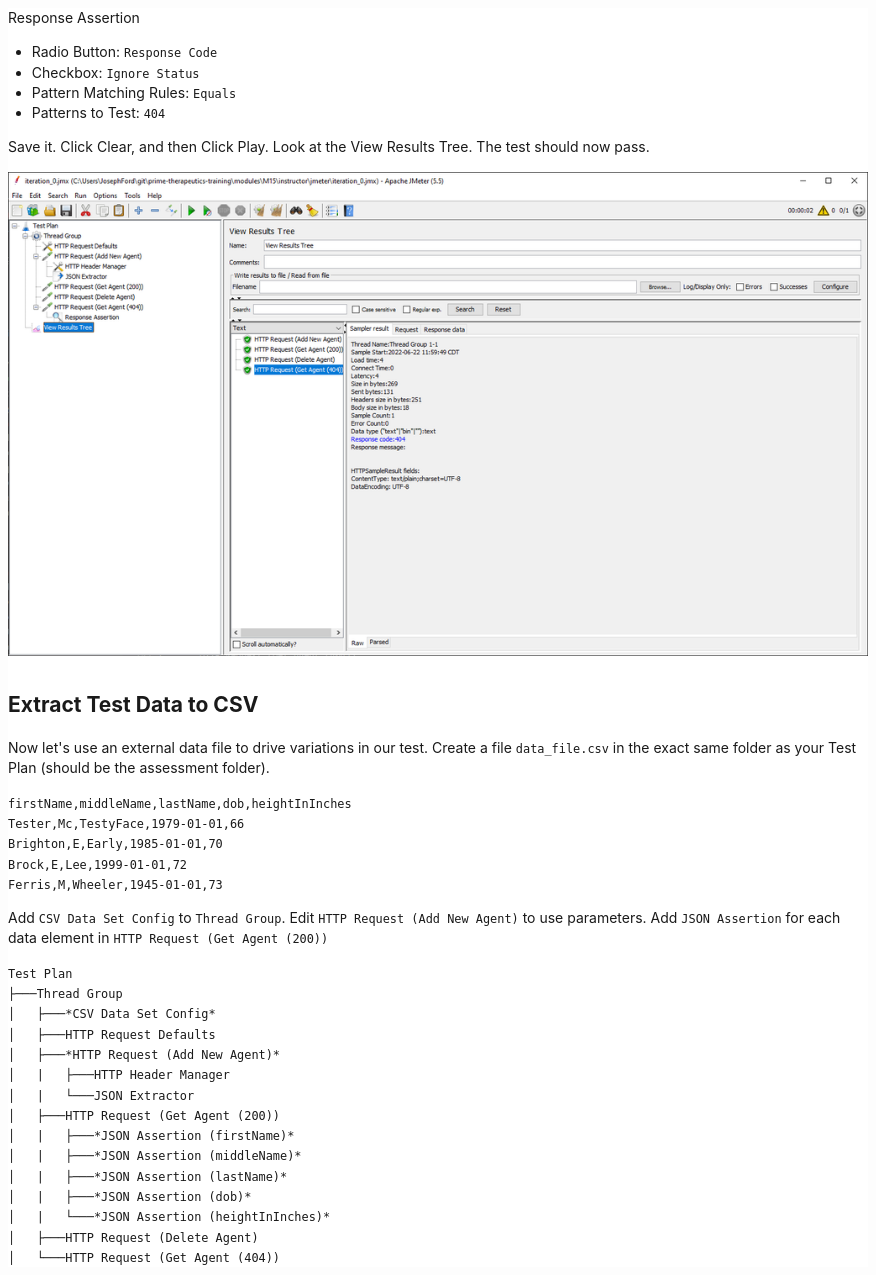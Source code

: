 Response Assertion
  - Radio Button: `Response Code`
  - Checkbox: `Ignore Status`
  - Pattern Matching Rules: `Equals`
  - Patterns to Test: `404`

Save it. Click Clear, and then Click Play. Look at the View Results Tree. The test should now pass.

![Success!](../assets/jmeter_6.png)

## Extract Test Data to CSV

Now let's use an external data file to drive variations in our test.  Create a file `data_file.csv` in the exact same folder as your Test Plan (should be the assessment folder).

```
firstName,middleName,lastName,dob,heightInInches
Tester,Mc,TestyFace,1979-01-01,66
Brighton,E,Early,1985-01-01,70
Brock,E,Lee,1999-01-01,72
Ferris,M,Wheeler,1945-01-01,73
```

Add `CSV Data Set Config` to `Thread Group`. Edit `HTTP Request (Add New Agent)` to use parameters. Add `JSON Assertion` for each data element in `HTTP Request (Get Agent (200))`

```
Test Plan
├───Thread Group
│   ├───*CSV Data Set Config*
│   ├───HTTP Request Defaults
│   ├───*HTTP Request (Add New Agent)*
│   |   ├───HTTP Header Manager
│   |   └───JSON Extractor
│   ├───HTTP Request (Get Agent (200))
│   |   ├───*JSON Assertion (firstName)*
│   |   ├───*JSON Assertion (middleName)*
│   |   ├───*JSON Assertion (lastName)*
│   |   ├───*JSON Assertion (dob)*
│   |   └───*JSON Assertion (heightInInches)*
│   ├───HTTP Request (Delete Agent)
│   └───HTTP Request (Get Agent (404))
```
